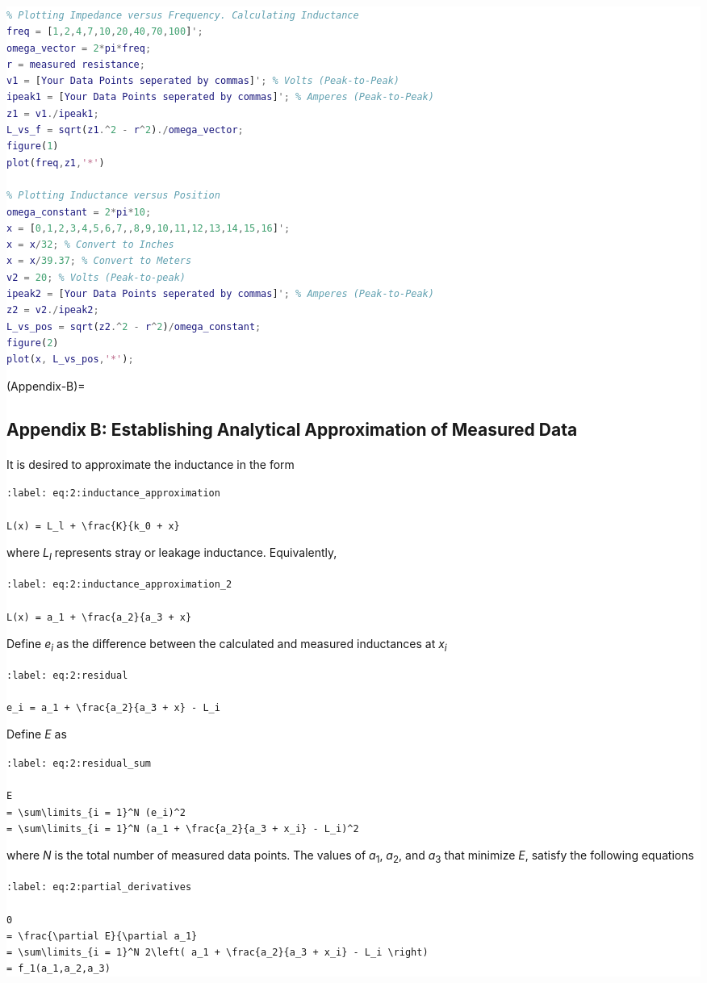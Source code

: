 ```matlab
% Plotting Impedance versus Frequency. Calculating Inductance
freq = [1,2,4,7,10,20,40,70,100]';
omega_vector = 2*pi*freq;
r = measured resistance;
v1 = [Your Data Points seperated by commas]'; % Volts (Peak-to-Peak)
ipeak1 = [Your Data Points seperated by commas]'; % Amperes (Peak-to-Peak)
z1 = v1./ipeak1;
L_vs_f = sqrt(z1.^2 - r^2)./omega_vector;
figure(1)
plot(freq,z1,'*')

% Plotting Inductance versus Position
omega_constant = 2*pi*10;
x = [0,1,2,3,4,5,6,7,,8,9,10,11,12,13,14,15,16]';
x = x/32; % Convert to Inches
x = x/39.37; % Convert to Meters
v2 = 20; % Volts (Peak-to-peak)
ipeak2 = [Your Data Points seperated by commas]'; % Amperes (Peak-to-Peak)
z2 = v2./ipeak2;
L_vs_pos = sqrt(z2.^2 - r^2)/omega_constant;
figure(2)
plot(x, L_vs_pos,'*');
```

(Appendix-B)=
## Appendix B: Establishing Analytical Approximation of Measured Data

It is desired to approximate the inductance in the form
```{math}
:label: eq:2:inductance_approximation

L(x) = L_l + \frac{K}{k_0 + x}
```
where $L_l$ represents stray or leakage inductance. Equivalently,
```{math}
:label: eq:2:inductance_approximation_2

L(x) = a_1 + \frac{a_2}{a_3 + x}
```

Define $e_i$ as the difference between the calculated and measured inductances at $x_i$
```{math}
:label: eq:2:residual

e_i = a_1 + \frac{a_2}{a_3 + x} - L_i
```
Define $E$ as
```{math}
:label: eq:2:residual_sum

E
= \sum\limits_{i = 1}^N (e_i)^2
= \sum\limits_{i = 1}^N (a_1 + \frac{a_2}{a_3 + x_i} - L_i)^2 
```
where $N$ is the total number of measured data points. The values of $a_1$,
$a_2$, and $a_3$ that minimize $E$, satisfy the following equations
```{math}
:label: eq:2:partial_derivatives

0
= \frac{\partial E}{\partial a_1}
= \sum\limits_{i = 1}^N 2\left( a_1 + \frac{a_2}{a_3 + x_i} - L_i \right)
= f_1(a_1,a_2,a_3)
```